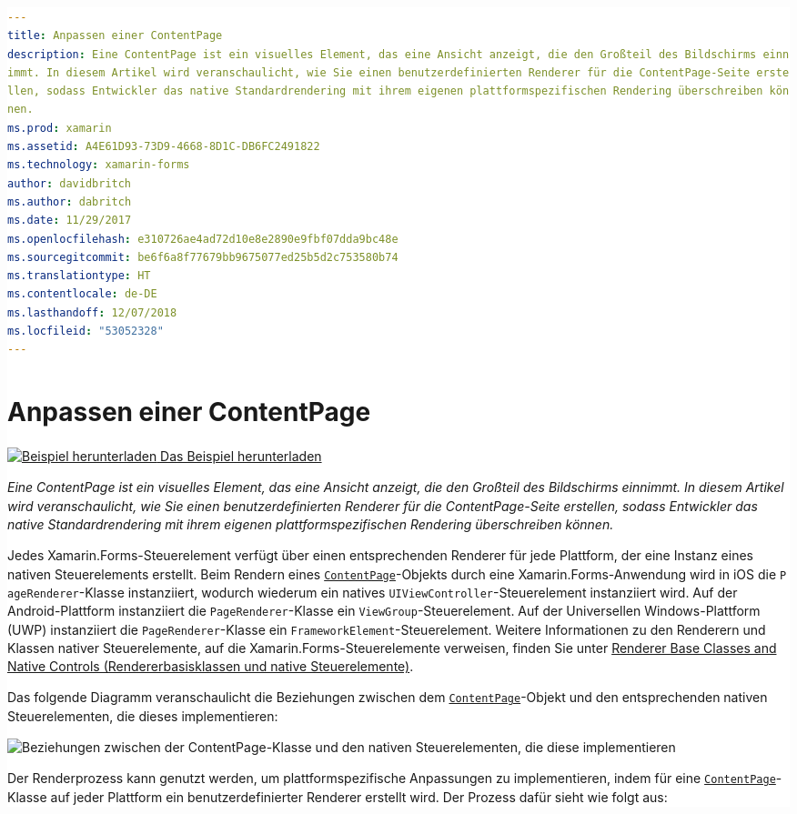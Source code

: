 ```yaml
---
title: Anpassen einer ContentPage
description: Eine ContentPage ist ein visuelles Element, das eine Ansicht anzeigt, die den Großteil des Bildschirms einnimmt. In diesem Artikel wird veranschaulicht, wie Sie einen benutzerdefinierten Renderer für die ContentPage-Seite erstellen, sodass Entwickler das native Standardrendering mit ihrem eigenen plattformspezifischen Rendering überschreiben können.
ms.prod: xamarin
ms.assetid: A4E61D93-73D9-4668-8D1C-DB6FC2491822
ms.technology: xamarin-forms
author: davidbritch
ms.author: dabritch
ms.date: 11/29/2017
ms.openlocfilehash: e310726ae4ad72d10e8e2890e9fbf07dda9bc48e
ms.sourcegitcommit: be6f6a8f77679bb9675077ed25b5d2c753580b74
ms.translationtype: HT
ms.contentlocale: de-DE
ms.lasthandoff: 12/07/2018
ms.locfileid: "53052328"
---
```

# <a name="customizing-a-contentpage"></a>Anpassen einer ContentPage

[![Beispiel herunterladen](~/media/shared/download.png) Das Beispiel herunterladen](https://developer.xamarin.com/samples/xamarin-forms/customrenderers/contentpage/)

_Eine ContentPage ist ein visuelles Element, das eine Ansicht anzeigt, die den Großteil des Bildschirms einnimmt. In diesem Artikel wird veranschaulicht, wie Sie einen benutzerdefinierten Renderer für die ContentPage-Seite erstellen, sodass Entwickler das native Standardrendering mit ihrem eigenen plattformspezifischen Rendering überschreiben können._

Jedes Xamarin.Forms-Steuerelement verfügt über einen entsprechenden Renderer für jede Plattform, der eine Instanz eines nativen Steuerelements erstellt. Beim Rendern eines [`ContentPage`](xref:Xamarin.Forms.ContentPage)-Objekts durch eine Xamarin.Forms-Anwendung wird in iOS die `PageRenderer`-Klasse instanziiert, wodurch wiederum ein natives `UIViewController`-Steuerelement instanziiert wird. Auf der Android-Plattform instanziiert die `PageRenderer`-Klasse ein `ViewGroup`-Steuerelement. Auf der Universellen Windows-Plattform (UWP) instanziiert die `PageRenderer`-Klasse ein `FrameworkElement`-Steuerelement. Weitere Informationen zu den Renderern und Klassen nativer Steuerelemente, auf die Xamarin.Forms-Steuerelemente verweisen, finden Sie unter [Renderer Base Classes and Native Controls (Rendererbasisklassen und native Steuerelemente)](~/xamarin-forms/app-fundamentals/custom-renderer/renderers.md).

Das folgende Diagramm veranschaulicht die Beziehungen zwischen dem [`ContentPage`](xref:Xamarin.Forms.ContentPage)-Objekt und den entsprechenden nativen Steuerelementen, die dieses implementieren:

![](contentpage-images/contentpage-classes.png "Beziehungen zwischen der ContentPage-Klasse und den nativen Steuerelementen, die diese implementieren")

Der Renderprozess kann genutzt werden, um plattformspezifische Anpassungen zu implementieren, indem für eine [`ContentPage`](xref:Xamarin.Forms.ContentPage)-Klasse auf jeder Plattform ein benutzerdefinierter Renderer erstellt wird. Der Prozess dafür sieht wie folgt aus:
